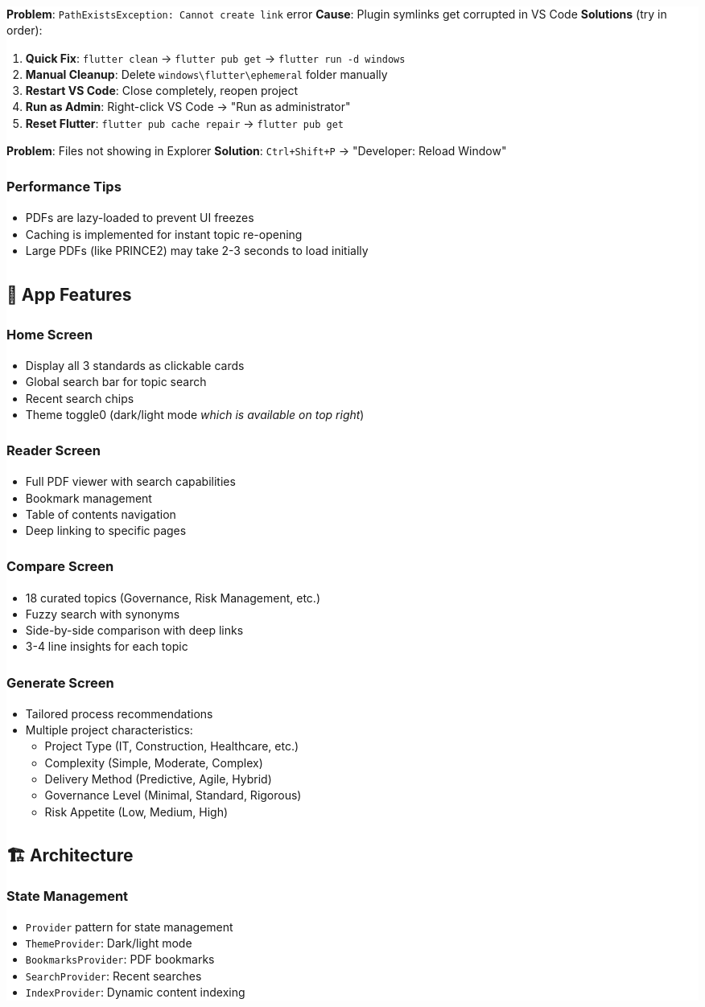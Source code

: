 **Problem**: `PathExistsException: Cannot create link` error
**Cause**: Plugin symlinks get corrupted in VS Code
**Solutions** (try in order):

1. **Quick Fix**: `flutter clean` → `flutter pub get` → `flutter run -d windows`
2. **Manual Cleanup**: Delete `windows\flutter\ephemeral` folder manually
3. **Restart VS Code**: Close completely, reopen project
4. **Run as Admin**: Right-click VS Code → "Run as administrator"
5. **Reset Flutter**: `flutter pub cache repair` → `flutter pub get`

**Problem**: Files not showing in Explorer
**Solution**: `Ctrl+Shift+P` → "Developer: Reload Window"

### **Performance Tips**
- PDFs are lazy-loaded to prevent UI freezes
- Caching is implemented for instant topic re-opening
- Large PDFs (like PRINCE2) may take 2-3 seconds to load initially

## 📱 **App Features**

### **Home Screen**
- Display all 3 standards as clickable cards
- Global search bar for topic search
- Recent search chips
- Theme toggle0 (dark/light mode *which is available on top right*)

### **Reader Screen**
- Full PDF viewer with search capabilities
- Bookmark management
- Table of contents navigation
- Deep linking to specific pages

### **Compare Screen**
- 18 curated topics (Governance, Risk Management, etc.)
- Fuzzy search with synonyms
- Side-by-side comparison with deep links
- 3-4 line insights for each topic

### **Generate Screen**
- Tailored process recommendations
- Multiple project characteristics:
  - Project Type (IT, Construction, Healthcare, etc.)
  - Complexity (Simple, Moderate, Complex)
  - Delivery Method (Predictive, Agile, Hybrid)
  - Governance Level (Minimal, Standard, Rigorous)
  - Risk Appetite (Low, Medium, High)

## 🏗️ **Architecture**

### **State Management**
- `Provider` pattern for state management
- `ThemeProvider`: Dark/light mode
- `BookmarksProvider`: PDF bookmarks
- `SearchProvider`: Recent searches
- `IndexProvider`: Dynamic content indexing
